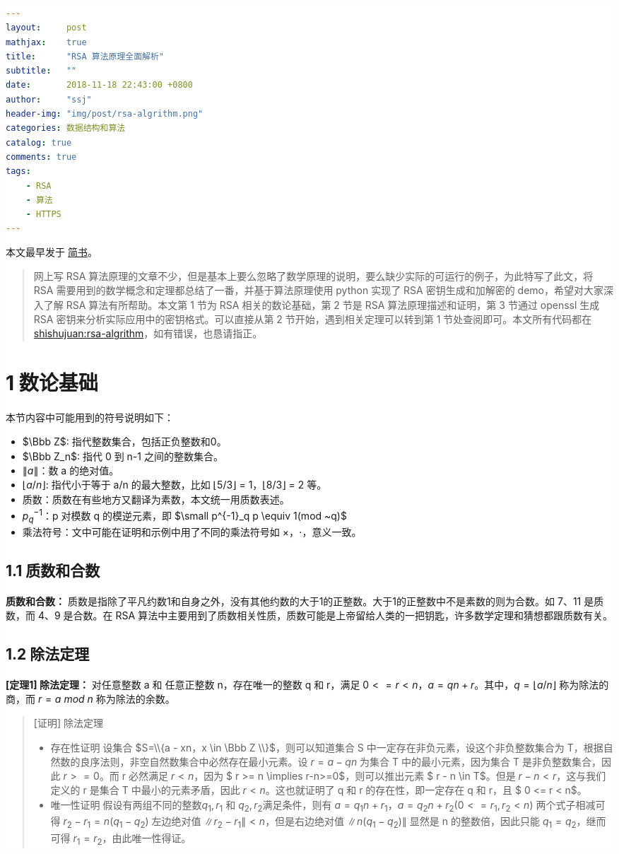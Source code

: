 ```yaml
---
layout:     post
mathjax:    true
title:      "RSA 算法原理全面解析"
subtitle:   ""
date:       2018-11-18 22:43:00 +0800
author:     "ssj"
header-img: "img/post/rsa-algrithm.png"
categories: 数据结构和算法
catalog: true
comments: true
tags:
    - RSA
    - 算法
    - HTTPS
---
```


本文最早发于 [简书](https://www.jianshu.com/p/6aa7b59be872)。

> 网上写 RSA 算法原理的文章不少，但是基本上要么忽略了数学原理的说明，要么缺少实际的可运行的例子，为此特写了此文，将 RSA 需要用到的数学概念和定理都总结了一番，并基于算法原理使用 python 实现了 RSA 密钥生成和加解密的 demo，希望对大家深入了解 RSA 算法有所帮助。本文第 1 节为 RSA 相关的数论基础，第 2 节是 RSA 算法原理描述和证明，第 3 节通过 openssl 生成 RSA 密钥来分析实际应用中的密钥格式。可以直接从第 2 节开始，遇到相关定理可以转到第 1 节处查阅即可。本文所有代码都在 [shishujuan:rsa-algrithm](https://github.com/shishujuan/rsa-algrithm)，如有错误，也恳请指正。

# 1 数论基础
本节内容中可能用到的符号说明如下：

- $\Bbb Z$: 指代整数集合，包括正负整数和0。
- $\Bbb Z_n$: 指代 0 到 n-1 之间的整数集合。
- $\|a\|$：数 a 的绝对值。
- $⌊a/n⌋$: 指代小于等于 a/n 的最大整数，比如 ⌊5/3⌋ = 1，⌊8/3⌋ = 2 等。
- 质数：质数在有些地方又翻译为素数，本文统一用质数表述。
- $p^{-1}_q$：p 对模数 q 的模逆元素，即 $\small p^{-1}_q p \equiv 1(mod ~q)$
- 乘法符号：文中可能在证明和示例中用了不同的乘法符号如 $\times$，$\cdot$，意义一致。

## 1.1 质数和合数
**质数和合数：** 质数是指除了平凡约数1和自身之外，没有其他约数的大于1的正整数。大于1的正整数中不是素数的则为合数。如 7、11 是质数，而 4、9 是合数。在 RSA 算法中主要用到了质数相关性质，质数可能是上帝留给人类的一把钥匙，许多数学定理和猜想都跟质数有关。

## 1.2 除法定理
**[定理1] 除法定理：** 对任意整数 a 和 任意正整数 n，存在唯一的整数 q 和 r，满足 $0<=r<n，a = qn + r$。其中，$q = ⌊a/n⌋$ 称为除法的商，而 $r = a ~mod ~ n$ 称为除法的余数。

> [证明] 除法定理
> - 存在性证明
> 设集合 $S=\\{a - xn，x \in \Bbb Z \\}$，则可以知道集合 S 中一定存在非负元素，设这个非负整数集合为 T，根据自然数的良序法则，非空自然数集合中必然存在最小元素。设 $r = a-qn$ 为集合 T 中的最小元素，因为集合 T 是非负整数集合，因此 $r >= 0$。而 r 必然满足 $r < n$，因为 $ r >= n \implies r-n>=0$，则可以推出元素 $ r - n \in T$。但是  $r - n < r$，这与我们定义的 r 是集合 T 中最小的元素矛盾，因此 $r < n$。这也就证明了 q 和 r 的存在性，即一定存在 q 和 r，且 $ 0 <= r < n$。
> - 唯一性证明
> 假设有两组不同的整数$q_1, r_1$ 和 $q_2, r_2$满足条件，则有 $a = q_1n + r_1，a = q_2n + r_2( 0 <= r_1, r_2 < n)$
> 两个式子相减可得 
> $r_2 - r_1 = n(q_1 - q_2)$
> 左边绝对值 $\|r_2 - r_1\| < n$，但是右边绝对值 $\|n(q_1-q_2)\|$ 显然是 n 的整数倍，因此只能 $q_1 = q_2$，继而可得 $r_1 = r_2$，由此唯一性得证。
